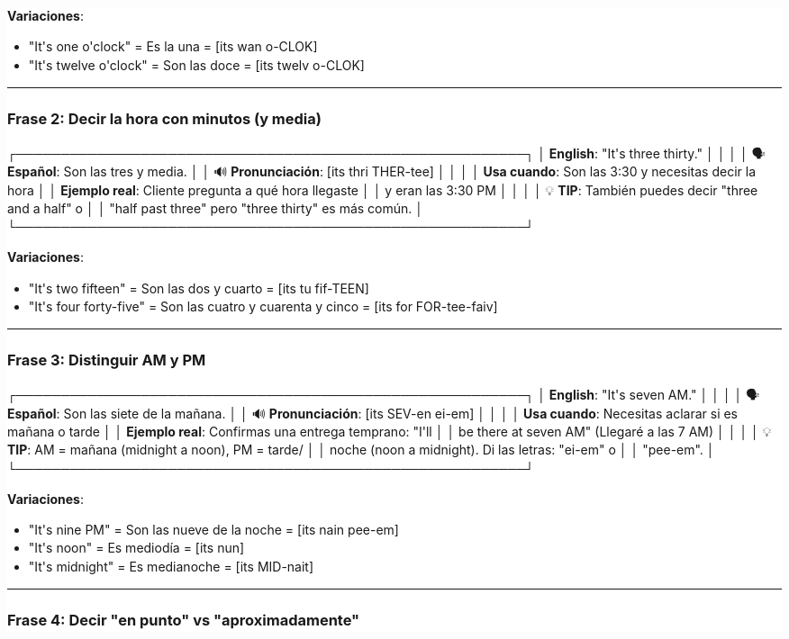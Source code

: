 **Variaciones**:
- "It's one o'clock" = Es la una = [its wan o-CLOK]
- "It's twelve o'clock" = Son las doce = [its twelv o-CLOK]

---

### Frase 2: Decir la hora con minutos (y media)

┌─────────────────────────────────────────────────────────┐
│ **English**: "It's three thirty."                       │
│                                                          │
│ 🗣️ **Español**: Son las tres y media.                   │
│ 🔊 **Pronunciación**: [its thri THER-tee]               │
│                                                          │
│ **Usa cuando**: Son las 3:30 y necesitas decir la hora  │
│ **Ejemplo real**: Cliente pregunta a qué hora llegaste  │
│ y eran las 3:30 PM                                       │
│                                                          │
│ 💡 **TIP**: También puedes decir "three and a half" o   │
│ "half past three" pero "three thirty" es más común.     │
└─────────────────────────────────────────────────────────┘

**Variaciones**:
- "It's two fifteen" = Son las dos y cuarto = [its tu fif-TEEN]
- "It's four forty-five" = Son las cuatro y cuarenta y cinco = [its for FOR-tee-faiv]

---

### Frase 3: Distinguir AM y PM

┌─────────────────────────────────────────────────────────┐
│ **English**: "It's seven AM."                           │
│                                                          │
│ 🗣️ **Español**: Son las siete de la mañana.             │
│ 🔊 **Pronunciación**: [its SEV-en ei-em]                │
│                                                          │
│ **Usa cuando**: Necesitas aclarar si es mañana o tarde  │
│ **Ejemplo real**: Confirmas una entrega temprano: "I'll │
│ be there at seven AM" (Llegaré a las 7 AM)              │
│                                                          │
│ 💡 **TIP**: AM = mañana (midnight a noon), PM = tarde/  │
│ noche (noon a midnight). Di las letras: "ei-em" o       │
│ "pee-em".                                                │
└─────────────────────────────────────────────────────────┘

**Variaciones**:
- "It's nine PM" = Son las nueve de la noche = [its nain pee-em]
- "It's noon" = Es mediodía = [its nun]
- "It's midnight" = Es medianoche = [its MID-nait]

---

### Frase 4: Decir "en punto" vs "aproximadamente"
